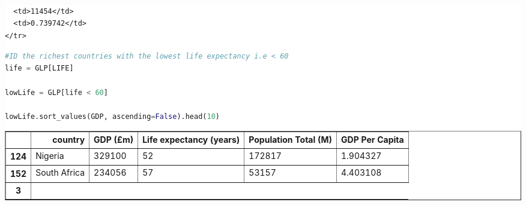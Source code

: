       <td>11454</td>
      <td>0.739742</td>
    </tr>
  </tbody>
</table>
</div>




```python
#ID the richest countries with the lowest life expectancy i.e < 60
life = GLP[LIFE]

lowLife = GLP[life < 60]

lowLife.sort_values(GDP, ascending=False).head(10)


```




<div>
<style scoped>
    .dataframe tbody tr th:only-of-type {
        vertical-align: middle;
    }

    .dataframe tbody tr th {
        vertical-align: top;
    }

    .dataframe thead th {
        text-align: right;
    }
</style>
<table border="1" class="dataframe">
  <thead>
    <tr style="text-align: right;">
      <th></th>
      <th>country</th>
      <th>GDP (£m)</th>
      <th>Life expectancy (years)</th>
      <th>Population Total (M)</th>
      <th>GDP Per Capita</th>
    </tr>
  </thead>
  <tbody>
    <tr>
      <th>124</th>
      <td>Nigeria</td>
      <td>329100</td>
      <td>52</td>
      <td>172817</td>
      <td>1.904327</td>
    </tr>
    <tr>
      <th>152</th>
      <td>South Africa</td>
      <td>234056</td>
      <td>57</td>
      <td>53157</td>
      <td>4.403108</td>
    </tr>
    <tr>
      <th>3</th>